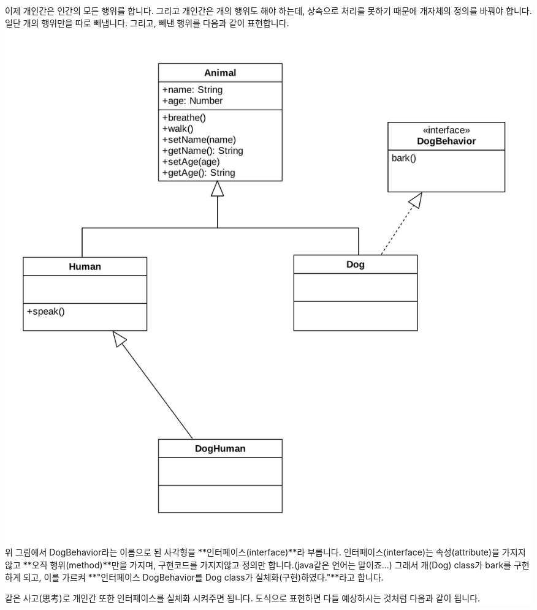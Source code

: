 이제 개인간은 인간의 모든 행위를 합니다. 그리고 개인간은 개의 행위도 해야 하는데, 상속으로 처리를 못하기 때문에 개자체의 정의를 바꿔야 합니다. 일단 개의 행위만을 따로 빼냅니다. 그리고, 빼낸 행위를 다음과 같이 표현합니다. 

![그림 11](04_ES2015_and_class/10.png)

위 그림에서 DogBehavior라는 이름으로 된 사각형을 **인터페이스(interface)**라 부릅니다. 인터페이스(interface)는 속성(attribute)을 가지지 않고 **오직 행위(method)**만을 가지며, 구현코드를 가지지않고 정의만 합니다.(java같은 언어는 말이죠...) 그래서 개(Dog) class가 bark를 구현하게 되고, 이를 가르켜 **"인터페이스 DogBehavior를 Dog class가 실체화(구현)하였다."**라고 합니다.

같은 사고(思考)로 개인간 또한 인터페이스를 실체화 시켜주면 됩니다. 도식으로 표현하면 다들 예상하시는 것처럼 다음과 같이 됩니다.
